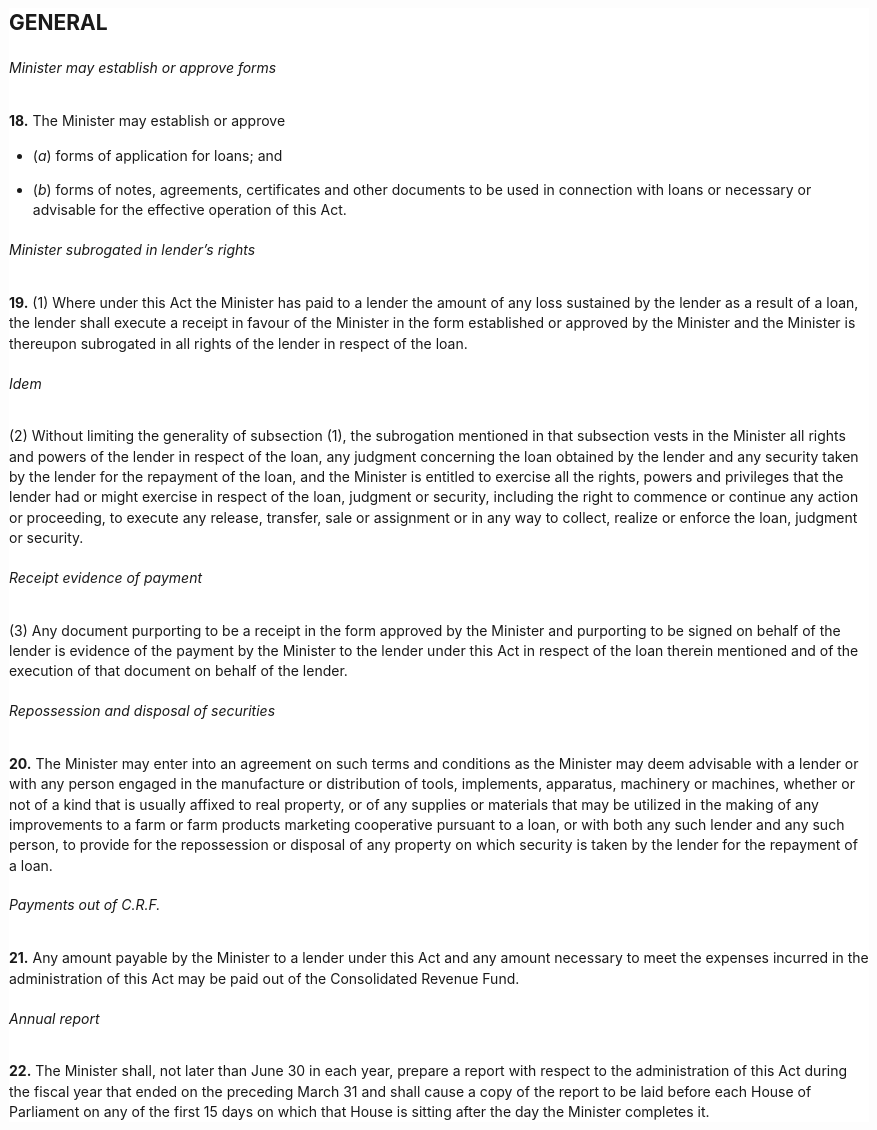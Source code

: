 ## GENERAL

###### Minister may establish or approve forms

**18.** The Minister may establish or approve

  * (_a_) forms of application for loans; and

  * (_b_) forms of notes, agreements, certificates and other documents to be used in connection with loans or necessary or advisable for the effective operation of this Act.

###### Minister subrogated in lender’s rights

**19.** (1) Where under this Act the Minister has paid to a lender the amount of any loss sustained by the lender as a result of a loan, the lender shall execute a receipt in favour of the Minister in the form established or approved by the Minister and the Minister is thereupon subrogated in all rights of the lender in respect of the loan.

###### Idem

(2) Without limiting the generality of subsection (1), the subrogation mentioned in that subsection vests in the Minister all rights and powers of the lender in respect of the loan, any judgment concerning the loan obtained by the lender and any security taken by the lender for the repayment of the loan, and the Minister is entitled to exercise all the rights, powers and privileges that the lender had or might exercise in respect of the loan, judgment or security, including the right to commence or continue any action or proceeding, to execute any release, transfer, sale or assignment or in any way to collect, realize or enforce the loan, judgment or security.

###### Receipt evidence of payment

(3) Any document purporting to be a receipt in the form approved by the Minister and purporting to be signed on behalf of the lender is evidence of the payment by the Minister to the lender under this Act in respect of the loan therein mentioned and of the execution of that document on behalf of the lender.

###### Repossession and disposal of securities

**20.** The Minister may enter into an agreement on such terms and conditions as the Minister may deem advisable with a lender or with any person engaged in the manufacture or distribution of tools, implements, apparatus, machinery or machines, whether or not of a kind that is usually affixed to real property, or of any supplies or materials that may be utilized in the making of any improvements to a farm or farm products marketing cooperative pursuant to a loan, or with both any such lender and any such person, to provide for the repossession or disposal of any property on which security is taken by the lender for the repayment of a loan.

###### Payments out of C.R.F.

**21.** Any amount payable by the Minister to a lender under this Act and any amount necessary to meet the expenses incurred in the administration of this Act may be paid out of the Consolidated Revenue Fund.

###### Annual report

**22.** The Minister shall, not later than June 30 in each year, prepare a report with respect to the administration of this Act during the fiscal year that ended on the preceding March 31 and shall cause a copy of the report to be laid before each House of Parliament on any of the first 15 days on which that House is sitting after the day the Minister completes it.
